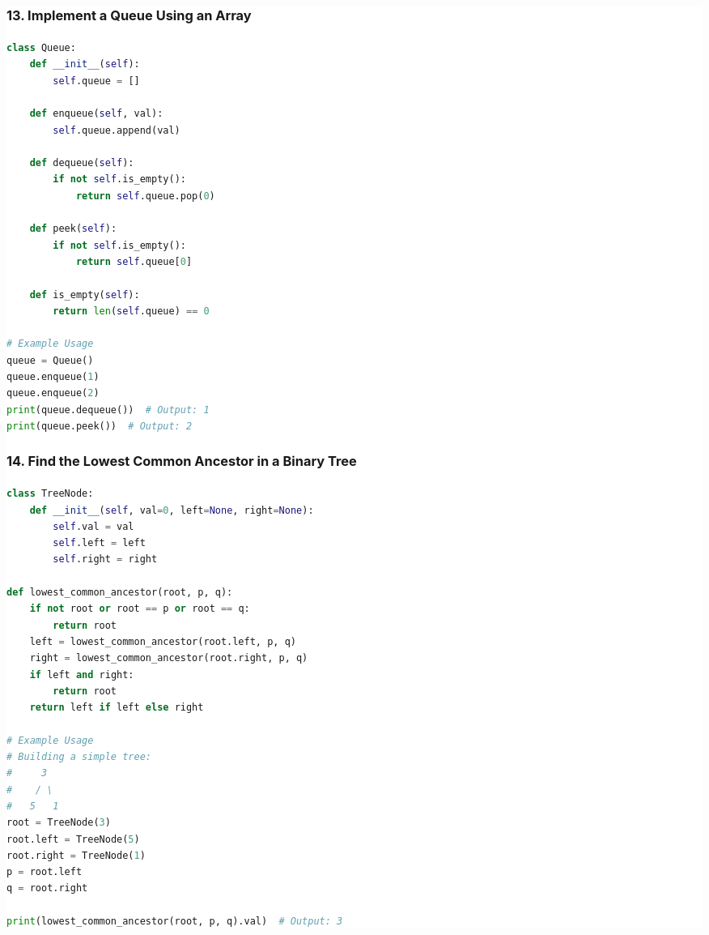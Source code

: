 ### 13. **Implement a Queue Using an Array**
```python
class Queue:
    def __init__(self):
        self.queue = []

    def enqueue(self, val):
        self.queue.append(val)

    def dequeue(self):
        if not self.is_empty():
            return self.queue.pop(0)

    def peek(self):
        if not self.is_empty():
            return self.queue[0]

    def is_empty(self):
        return len(self.queue) == 0

# Example Usage
queue = Queue()
queue.enqueue(1)
queue.enqueue(2)
print(queue.dequeue())  # Output: 1
print(queue.peek())  # Output: 2
```

### 14. **Find the Lowest Common Ancestor in a Binary Tree**
```python
class TreeNode:
    def __init__(self, val=0, left=None, right=None):
        self.val = val
        self.left = left
        self.right = right

def lowest_common_ancestor(root, p, q):
    if not root or root == p or root == q:
        return root
    left = lowest_common_ancestor(root.left, p, q)
    right = lowest_common_ancestor(root.right, p, q)
    if left and right:
        return root
    return left if left else right

# Example Usage
# Building a simple tree: 
#     3
#    / \
#   5   1
root = TreeNode(3)
root.left = TreeNode(5)
root.right = TreeNode(1)
p = root.left
q = root.right

print(lowest_common_ancestor(root, p, q).val)  # Output: 3
```
